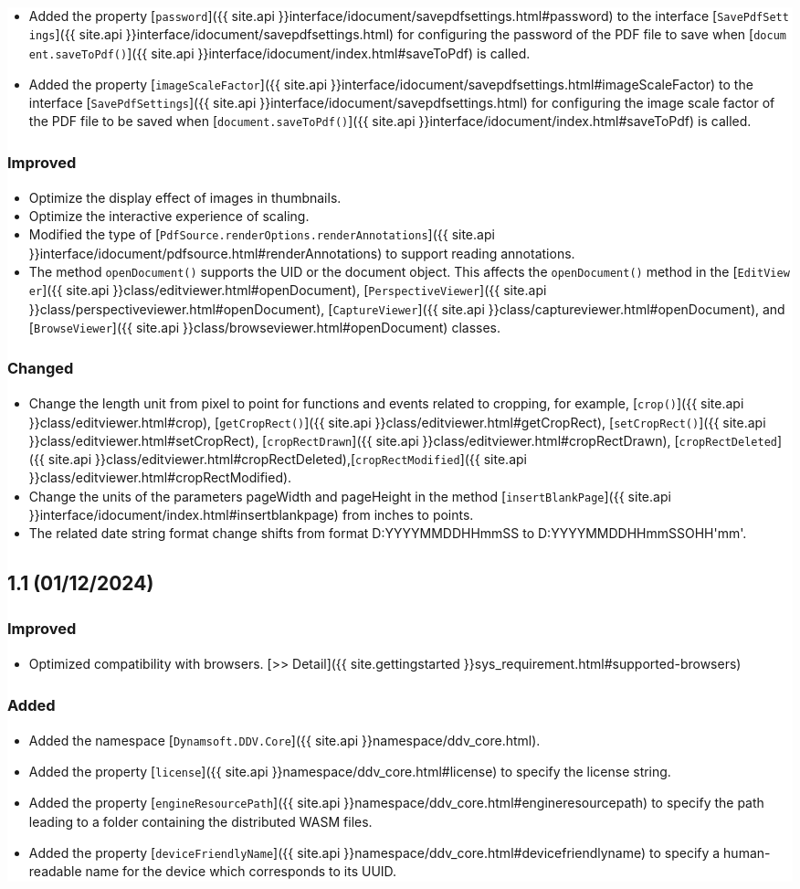 - Added the property [`password`]({{ site.api }}interface/idocument/savepdfsettings.html#password)  to the interface [`SavePdfSettings`]({{ site.api }}interface/idocument/savepdfsettings.html) for configuring the password of the PDF file to save when [`document.saveToPdf()`]({{ site.api }}interface/idocument/index.html#saveToPdf) is called.

- Added the property [`imageScaleFactor`]({{ site.api }}interface/idocument/savepdfsettings.html#imageScaleFactor)  to the interface [`SavePdfSettings`]({{ site.api }}interface/idocument/savepdfsettings.html) for configuring the image scale factor of the PDF file to be saved when [`document.saveToPdf()`]({{ site.api }}interface/idocument/index.html#saveToPdf) is called.

### Improved

- Optimize the display effect of images in thumbnails.
- Optimize the interactive experience of scaling.
- Modified the type of [`PdfSource.renderOptions.renderAnnotations`]({{ site.api }}interface/idocument/pdfsource.html#renderAnnotations) to support reading annotations.
- The method `openDocument()` supports the UID or the document object. This affects the `openDocument()` method in the [`EditViewer`]({{ site.api }}class/editviewer.html#openDocument), [`PerspectiveViewer`]({{ site.api }}class/perspectiveviewer.html#openDocument), [`CaptureViewer`]({{ site.api }}class/captureviewer.html#openDocument), and [`BrowseViewer`]({{ site.api }}class/browseviewer.html#openDocument) classes.

### Changed

- Change the length unit from pixel to point for functions and events related to cropping, for example, [`crop()`]({{ site.api }}class/editviewer.html#crop), [`getCropRect()`]({{ site.api }}class/editviewer.html#getCropRect), [`setCropRect()`]({{ site.api }}class/editviewer.html#setCropRect), [`cropRectDrawn`]({{ site.api }}class/editviewer.html#cropRectDrawn), [`cropRectDeleted`]({{ site.api }}class/editviewer.html#cropRectDeleted),[`cropRectModified`]({{ site.api }}class/editviewer.html#cropRectModified).
- Change the units of the parameters pageWidth and pageHeight in the method [`insertBlankPage`]({{ site.api }}interface/idocument/index.html#insertblankpage) from inches to points.
- The related date string format change shifts from format D:YYYYMMDDHHmmSS to D:YYYYMMDDHHmmSSOHH'mm'.

## 1.1 (01/12/2024)

### Improved

- Optimized compatibility with browsers. [>> Detail]({{ site.gettingstarted }}sys_requirement.html#supported-browsers)

### Added

- Added the namespace [`Dynamsoft.DDV.Core`]({{ site.api }}namespace/ddv_core.html).

- Added the property [`license`]({{ site.api }}namespace/ddv_core.html#license) to specify the license string.

- Added the property [`engineResourcePath`]({{ site.api }}namespace/ddv_core.html#engineresourcepath) to specify the path leading to a folder containing the distributed WASM files.

- Added the property [`deviceFriendlyName`]({{ site.api }}namespace/ddv_core.html#devicefriendlyname) to specify a human-readable name for the device which corresponds to its UUID.
